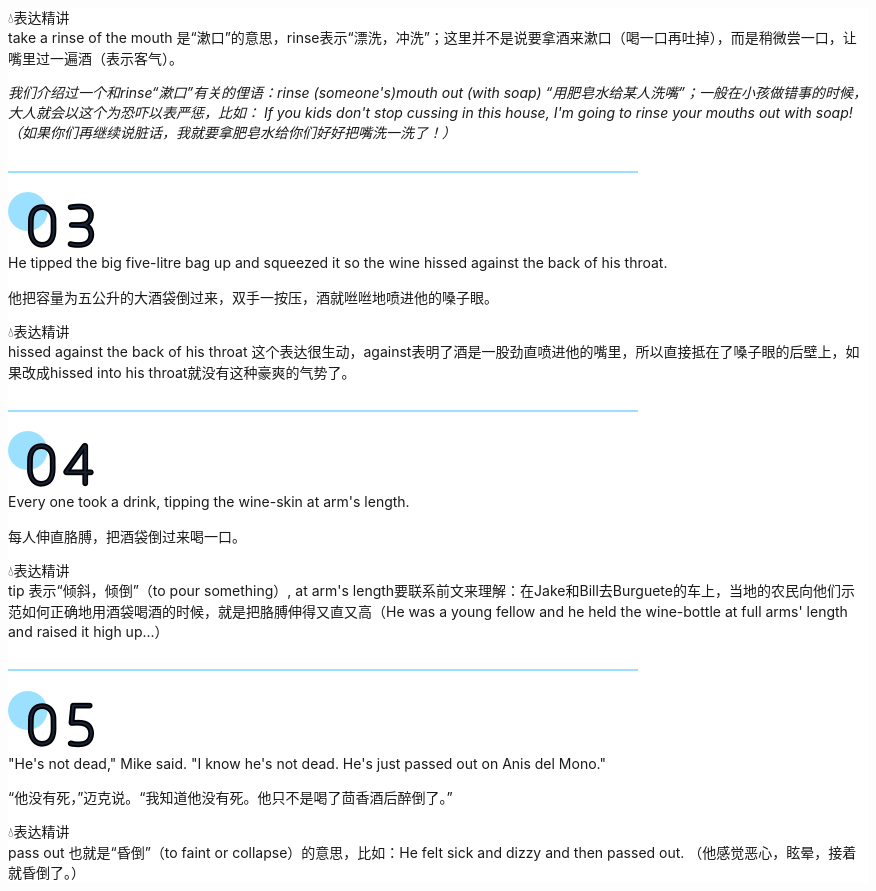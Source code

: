 💧表达精讲  
take a rinse of the mouth 是“漱口”的意思，rinse表示“漂洗，冲洗”；这里并不是说要拿酒来漱口（喝一口再吐掉），而是稍微尝一口，让嘴里过一遍酒（表示客气）。  

*我们介绍过一个和rinse“漱口”有关的俚语：rinse (someone's)mouth out (with soap) “用肥皂水给某人洗嘴”；一般在小孩做错事的时候，大人就会以这个为恐吓以表严惩，比如： If you kids don't stop cussing in this house, I'm going to rinse your mouths out with soap!（如果你们再继续说脏话，我就要拿肥皂水给你们好好把嘴洗一洗了！）*  

![C-line](\images\handouts\part13\chapter13-1\C-line.jpg)  

![C-n-3](\images\handouts\part13\chapter13-1\C-n-3.jpg)  
He tipped the big five-litre bag up and squeezed it so the wine hissed against the back of his throat.  

他把容量为五公升的大酒袋倒过来，双手一按压，酒就咝咝地喷进他的嗓子眼。  

💧表达精讲  
hissed against the back of his throat 这个表达很生动，against表明了酒是一股劲直喷进他的嘴里，所以直接抵在了嗓子眼的后壁上，如果改成hissed into his throat就没有这种豪爽的气势了。  

![C-line](\images\handouts\part13\chapter13-1\C-line.jpg)  

![C-n-4](\images\handouts\part13\chapter13-1\C-n-4.jpg)  
Every one took a drink, tipping the wine-skin at arm's length.  

每人伸直胳膊，把酒袋倒过来喝一口。  

💧表达精讲  
tip 表示“倾斜，倾倒”（to pour something）, at arm's length要联系前文来理解：在Jake和Bill去Burguete的车上，当地的农民向他们示范如何正确地用酒袋喝酒的时候，就是把胳膊伸得又直又高（He was a young fellow and he held the wine-bottle at full arms' length and raised it high up...）  

![C-line](\images\handouts\part13\chapter13-1\C-line.jpg)  

![C-n-5](\images\handouts\part13\chapter13-1\C-n-5.jpg)  
"He's not dead," Mike said. "I know he's not dead. He's just passed out on Anis del Mono."  

“他没有死，”迈克说。“我知道他没有死。他只不是喝了茴香酒后醉倒了。”  

💧表达精讲  
pass out 也就是“昏倒”（to faint or collapse）的意思，比如：He felt sick and dizzy and then passed out. （他感觉恶心，眩晕，接着就昏倒了。）  
